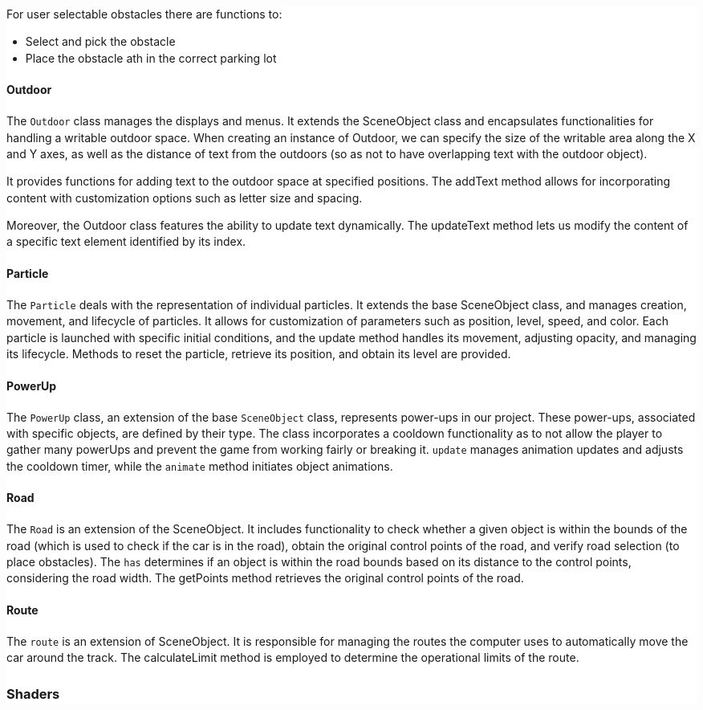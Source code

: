 For user selectable obstacles there are functions to:

- Select and pick the obstacle
- Place the obstacle ath in the correct parking lot

<a id="outooor"></a>
#### Outdoor

The `Outdoor` class  manages the displays and menus. It extends the SceneObject class and encapsulates functionalities for handling a writable outdoor space. When creating an instance of Outdoor, we can specify the size of the writable area along the X and Y axes, as well as the distance of text from the outdoors (so as not to have overlapping text with the outdoor object).

It provides functions for adding text to the outdoor space at specified positions. The addText method allows for incorporating content with customization options such as letter size and spacing.

Moreover, the Outdoor class features the ability to update text dynamically. The updateText method lets us modify the content of a specific text element identified by its index.

<a id="particle"></a>
#### Particle

The `Particle` deals with the representation of individual particles. It extends the base SceneObject class, and manages creation, movement, and lifecycle of particles. It allows for customization of parameters such as position, level, speed, and color. Each particle is launched with specific initial conditions, and the update method handles its movement, adjusting opacity, and managing its lifecycle. Methods to reset the particle, retrieve its position, and obtain its level are provided. 

<a id="powerUp"></a>
#### PowerUp

The `PowerUp` class, an extension of the base `SceneObject` class, represents power-ups in our project. These power-ups, associated with specific objects, are defined by their type. The class incorporates a cooldown functionality as to not allow the player to gather many powerUps and prevent the game from working fairly or breaking it. `update` manages animation updates and adjusts the cooldown timer, while the `animate` method initiates object animations.

<a id="road"></a>
#### Road

The `Road` is an extension of the SceneObject. It includes functionality to check whether a given object is within the bounds of the road (which is used to check if the car is in the road), obtain the original control points of the road, and verify road selection (to place obstacles). The `has` determines if an object is within the road bounds based on its distance to the control points, considering the road width. The getPoints method retrieves the original control points of the road.

<a id="route"></a>
#### Route

The `route` is an extension of SceneObject. It is responsible for managing the routes the computer uses to automatically move the car around the track. The calculateLimit method is employed to determine the operational limits of the route.

<a id="shaders"></a>
### Shaders
